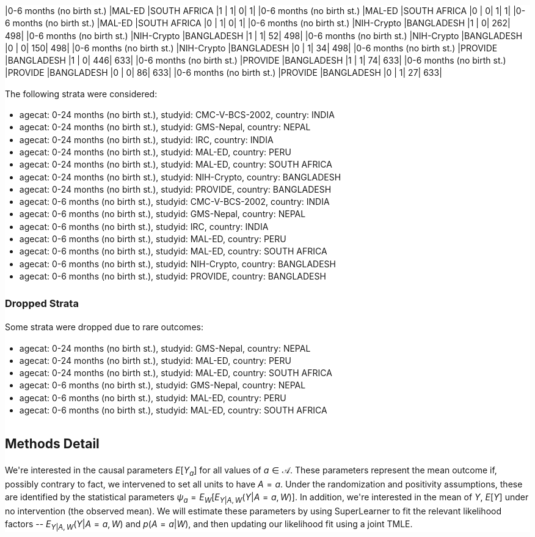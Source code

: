 |0-6 months (no birth st.)  |MAL-ED         |SOUTH AFRICA |1       |            1|      0|   1|
|0-6 months (no birth st.)  |MAL-ED         |SOUTH AFRICA |0       |            0|      1|   1|
|0-6 months (no birth st.)  |MAL-ED         |SOUTH AFRICA |0       |            1|      0|   1|
|0-6 months (no birth st.)  |NIH-Crypto     |BANGLADESH   |1       |            0|    262| 498|
|0-6 months (no birth st.)  |NIH-Crypto     |BANGLADESH   |1       |            1|     52| 498|
|0-6 months (no birth st.)  |NIH-Crypto     |BANGLADESH   |0       |            0|    150| 498|
|0-6 months (no birth st.)  |NIH-Crypto     |BANGLADESH   |0       |            1|     34| 498|
|0-6 months (no birth st.)  |PROVIDE        |BANGLADESH   |1       |            0|    446| 633|
|0-6 months (no birth st.)  |PROVIDE        |BANGLADESH   |1       |            1|     74| 633|
|0-6 months (no birth st.)  |PROVIDE        |BANGLADESH   |0       |            0|     86| 633|
|0-6 months (no birth st.)  |PROVIDE        |BANGLADESH   |0       |            1|     27| 633|


The following strata were considered:

* agecat: 0-24 months (no birth st.), studyid: CMC-V-BCS-2002, country: INDIA
* agecat: 0-24 months (no birth st.), studyid: GMS-Nepal, country: NEPAL
* agecat: 0-24 months (no birth st.), studyid: IRC, country: INDIA
* agecat: 0-24 months (no birth st.), studyid: MAL-ED, country: PERU
* agecat: 0-24 months (no birth st.), studyid: MAL-ED, country: SOUTH AFRICA
* agecat: 0-24 months (no birth st.), studyid: NIH-Crypto, country: BANGLADESH
* agecat: 0-24 months (no birth st.), studyid: PROVIDE, country: BANGLADESH
* agecat: 0-6 months (no birth st.), studyid: CMC-V-BCS-2002, country: INDIA
* agecat: 0-6 months (no birth st.), studyid: GMS-Nepal, country: NEPAL
* agecat: 0-6 months (no birth st.), studyid: IRC, country: INDIA
* agecat: 0-6 months (no birth st.), studyid: MAL-ED, country: PERU
* agecat: 0-6 months (no birth st.), studyid: MAL-ED, country: SOUTH AFRICA
* agecat: 0-6 months (no birth st.), studyid: NIH-Crypto, country: BANGLADESH
* agecat: 0-6 months (no birth st.), studyid: PROVIDE, country: BANGLADESH

### Dropped Strata

Some strata were dropped due to rare outcomes:

* agecat: 0-24 months (no birth st.), studyid: GMS-Nepal, country: NEPAL
* agecat: 0-24 months (no birth st.), studyid: MAL-ED, country: PERU
* agecat: 0-24 months (no birth st.), studyid: MAL-ED, country: SOUTH AFRICA
* agecat: 0-6 months (no birth st.), studyid: GMS-Nepal, country: NEPAL
* agecat: 0-6 months (no birth st.), studyid: MAL-ED, country: PERU
* agecat: 0-6 months (no birth st.), studyid: MAL-ED, country: SOUTH AFRICA

## Methods Detail

We're interested in the causal parameters $E[Y_a]$ for all values of $a \in \mathcal{A}$. These parameters represent the mean outcome if, possibly contrary to fact, we intervened to set all units to have $A=a$. Under the randomization and positivity assumptions, these are identified by the statistical parameters $\psi_a=E_W[E_{Y|A,W}(Y|A=a,W)]$.  In addition, we're interested in the mean of $Y$, $E[Y]$ under no intervention (the observed mean). We will estimate these parameters by using SuperLearner to fit the relevant likelihood factors -- $E_{Y|A,W}(Y|A=a,W)$ and $p(A=a|W)$, and then updating our likelihood fit using a joint TMLE.
